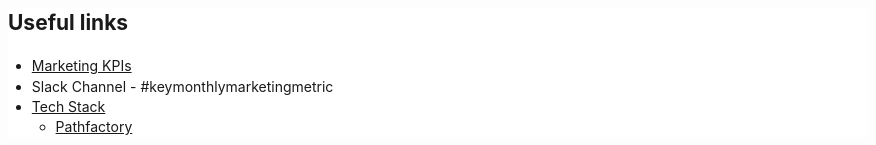 ## Useful links

- [Marketing KPIs](/handbook/business-ops/data-team/kpi-index/#marketing-kpis)
- Slack Channel - #keymonthlymarketingmetric
- [Tech Stack](https://docs.google.com/spreadsheets/d/1mTNZHsK3TWzQdeFqkITKA0pHADjuurv37XMuHv12hDU/edit#gid=0)
    - [Pathfactory](/handbook/marketing/marketing-operations/pathfactory/)
